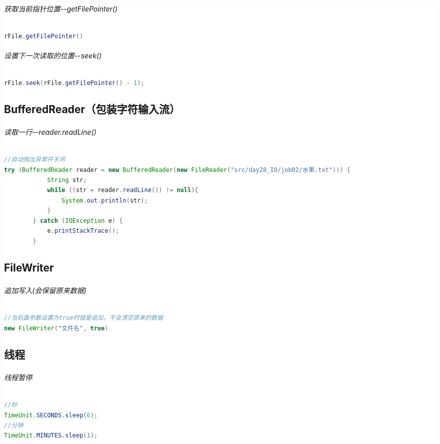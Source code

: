 ###### 获取当前指针位置--getFilePointer()

```java
rFile.getFilePointer()
```

###### 设置下一次读取的位置--seek()

```java
rFile.seek(rFile.getFilePointer() - 1);
```









## BufferedReader（包装字符输入流）

###### 读取一行--reader.readLine()

```java
//自动抛出异常并关闭
try (BufferedReader reader = new BufferedReader(new FileReader("src/day28_IO/job02/水果.txt"))) {
            String str;
            while ((str = reader.readLine()) != null){
                System.out.println(str);
            }
        } catch (IOException e) {
            e.printStackTrace();
        }
```







## FileWriter

###### 追加写入(会保留原来数据) 

```java
//当后面参数设置为true时就是追加，不会清空原来的数据
new FileWriter("文件名", true)
```







## 线程

###### 线程暂停

```java
//秒
TimeUnit.SECONDS.sleep(6);
//分钟
TimeUnit.MINUTES.sleep(1);
```
